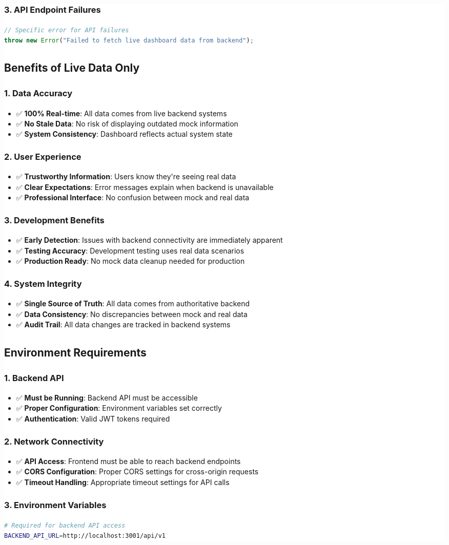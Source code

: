 ### 3. **API Endpoint Failures**

```typescript
// Specific error for API failures
throw new Error("Failed to fetch live dashboard data from backend");
```

## Benefits of Live Data Only

### 1. **Data Accuracy**

- ✅ **100% Real-time**: All data comes from live backend systems
- ✅ **No Stale Data**: No risk of displaying outdated mock information
- ✅ **System Consistency**: Dashboard reflects actual system state

### 2. **User Experience**

- ✅ **Trustworthy Information**: Users know they're seeing real data
- ✅ **Clear Expectations**: Error messages explain when backend is unavailable
- ✅ **Professional Interface**: No confusion between mock and real data

### 3. **Development Benefits**

- ✅ **Early Detection**: Issues with backend connectivity are immediately apparent
- ✅ **Testing Accuracy**: Development testing uses real data scenarios
- ✅ **Production Ready**: No mock data cleanup needed for production

### 4. **System Integrity**

- ✅ **Single Source of Truth**: All data comes from authoritative backend
- ✅ **Data Consistency**: No discrepancies between mock and real data
- ✅ **Audit Trail**: All data changes are tracked in backend systems

## Environment Requirements

### 1. **Backend API**

- ✅ **Must be Running**: Backend API must be accessible
- ✅ **Proper Configuration**: Environment variables set correctly
- ✅ **Authentication**: Valid JWT tokens required

### 2. **Network Connectivity**

- ✅ **API Access**: Frontend must be able to reach backend endpoints
- ✅ **CORS Configuration**: Proper CORS settings for cross-origin requests
- ✅ **Timeout Handling**: Appropriate timeout settings for API calls

### 3. **Environment Variables**

```bash
# Required for backend API access
BACKEND_API_URL=http://localhost:3001/api/v1
```
